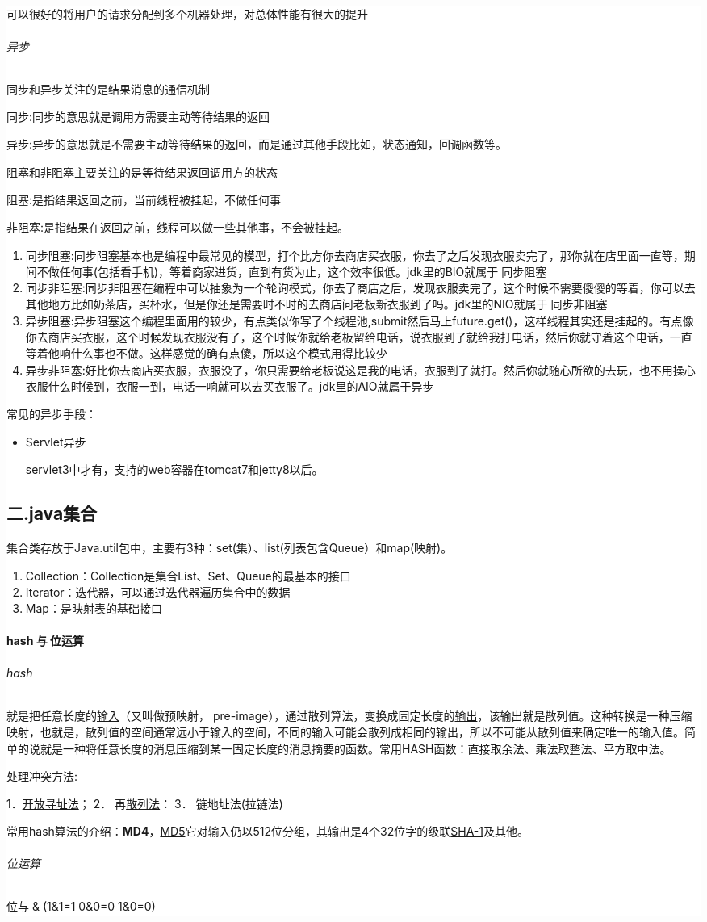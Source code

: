 可以很好的将用户的请求分配到多个机器处理，对总体性能有很大的提升

###### 异步

同步和异步关注的是结果消息的通信机制

同步:同步的意思就是调用方需要主动等待结果的返回

异步:异步的意思就是不需要主动等待结果的返回，而是通过其他手段比如，状态通知，回调函数等。

阻塞和非阻塞主要关注的是等待结果返回调用方的状态

阻塞:是指结果返回之前，当前线程被挂起，不做任何事

非阻塞:是指结果在返回之前，线程可以做一些其他事，不会被挂起。

1. 同步阻塞:同步阻塞基本也是编程中最常见的模型，打个比方你去商店买衣服，你去了之后发现衣服卖完了，那你就在店里面一直等，期间不做任何事(包括看手机)，等着商家进货，直到有货为止，这个效率很低。jdk里的BIO就属于 同步阻塞
2. 同步非阻塞:同步非阻塞在编程中可以抽象为一个轮询模式，你去了商店之后，发现衣服卖完了，这个时候不需要傻傻的等着，你可以去其他地方比如奶茶店，买杯水，但是你还是需要时不时的去商店问老板新衣服到了吗。jdk里的NIO就属于 同步非阻塞
3. 异步阻塞:异步阻塞这个编程里面用的较少，有点类似你写了个线程池,submit然后马上future.get()，这样线程其实还是挂起的。有点像你去商店买衣服，这个时候发现衣服没有了，这个时候你就给老板留给电话，说衣服到了就给我打电话，然后你就守着这个电话，一直等着他响什么事也不做。这样感觉的确有点傻，所以这个模式用得比较少
4. 异步非阻塞:好比你去商店买衣服，衣服没了，你只需要给老板说这是我的电话，衣服到了就打。然后你就随心所欲的去玩，也不用操心衣服什么时候到，衣服一到，电话一响就可以去买衣服了。jdk里的AIO就属于异步

常见的异步手段：

- Servlet异步

  servlet3中才有，支持的web容器在tomcat7和jetty8以后。

## 二.java集合

集合类存放于Java.util包中，主要有3种：set(集）、list(列表包含Queue）和map(映射)。 

1. Collection：Collection是集合List、Set、Queue的最基本的接口
2. Iterator：迭代器，可以通过迭代器遍历集合中的数据
3. Map：是映射表的基础接口

#### hash 与 位运算

###### hash

就是把任意长度的<u>输入</u>（又叫做预映射， pre-image），通过散列算法，变换成固定长度的<u>输出</u>，该输出就是散列值。这种转换是一种压缩映射，也就是，散列值的空间通常远小于输入的空间，不同的输入可能会散列成相同的输出，所以不可能从散列值来确定唯一的输入值。简单的说就是一种将任意长度的消息压缩到某一固定长度的消息摘要的函数。常用HASH函数：直接取余法、乘法取整法、平方取中法。 

处理冲突方法:

1．[开放寻址法](https://baike.baidu.com/item/开放寻址法)； 2． 再[散列法](https://baike.baidu.com/item/散列法)： 3． 链地址法(拉链法)

常用hash算法的介绍：**MD4**，[MD5](https://baike.baidu.com/item/MD5)它对输入仍以512位分组，其输出是4个32位字的级联[SHA-1](https://baike.baidu.com/item/SHA-1)及其他。

###### 位运算

位与 & (1&1=1 0&0=0 1&0=0)
